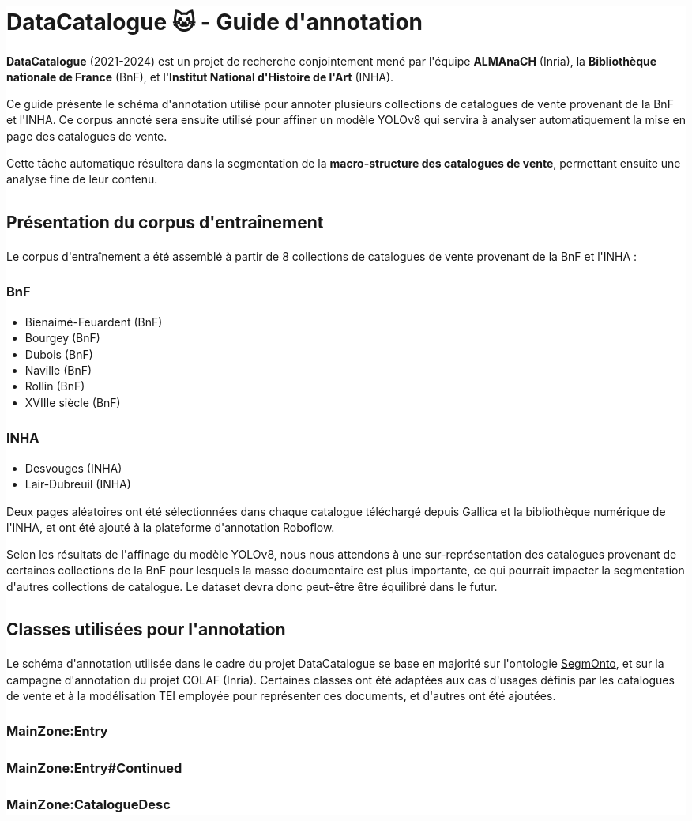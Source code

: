 # DataCatalogue 🐱 - Guide d'annotation

**DataCatalogue** (2021-2024) est un projet de recherche conjointement mené par l'équipe **ALMAnaCH** (Inria), la **Bibliothèque nationale de France** (BnF), et l'**Institut National d'Histoire de l'Art** (INHA). 

Ce guide présente le schéma d'annotation utilisé pour annoter plusieurs collections de catalogues de vente provenant de la BnF et l'INHA. Ce corpus annoté sera ensuite utilisé pour affiner un modèle YOLOv8 qui servira à analyser automatiquement la mise en page des catalogues de vente. 

Cette tâche automatique résultera dans la segmentation de la **macro-structure des catalogues de vente**, permettant ensuite une analyse fine de leur contenu. 

## Présentation du corpus d'entraînement

Le corpus d'entraînement a été assemblé à partir de 8 collections de catalogues de vente provenant de la BnF et l'INHA : 

### BnF

* Bienaimé-Feuardent (BnF)
* Bourgey (BnF)
* Dubois (BnF)
* Naville (BnF)
* Rollin (BnF)
* XVIIIe siècle (BnF)

### INHA

* Desvouges (INHA)
* Lair-Dubreuil (INHA)

Deux pages aléatoires ont été sélectionnées dans chaque catalogue téléchargé depuis Gallica et la bibliothèque numérique de l'INHA, et ont été ajouté à la plateforme d'annotation Roboflow.

Selon les résultats de l'affinage du modèle YOLOv8, nous nous attendons à une sur-représentation des catalogues provenant de certaines collections de la BnF pour lesquels la masse documentaire est plus importante, ce qui pourrait impacter la segmentation d'autres collections de catalogue. Le dataset devra donc peut-être être équilibré dans le futur. 

## Classes utilisées pour l'annotation

Le schéma d'annotation utilisée dans le cadre du projet DataCatalogue se base en majorité sur l'ontologie [SegmOnto](https://segmonto.github.io/), et sur la campagne d'annotation du projet COLAF (Inria). Certaines classes ont été adaptées aux cas d'usages définis par les catalogues de vente et à la modélisation TEI employée pour représenter ces documents, et d'autres ont été ajoutées.

### MainZone:Entry

### MainZone:Entry#Continued

### MainZone:CatalogueDesc
